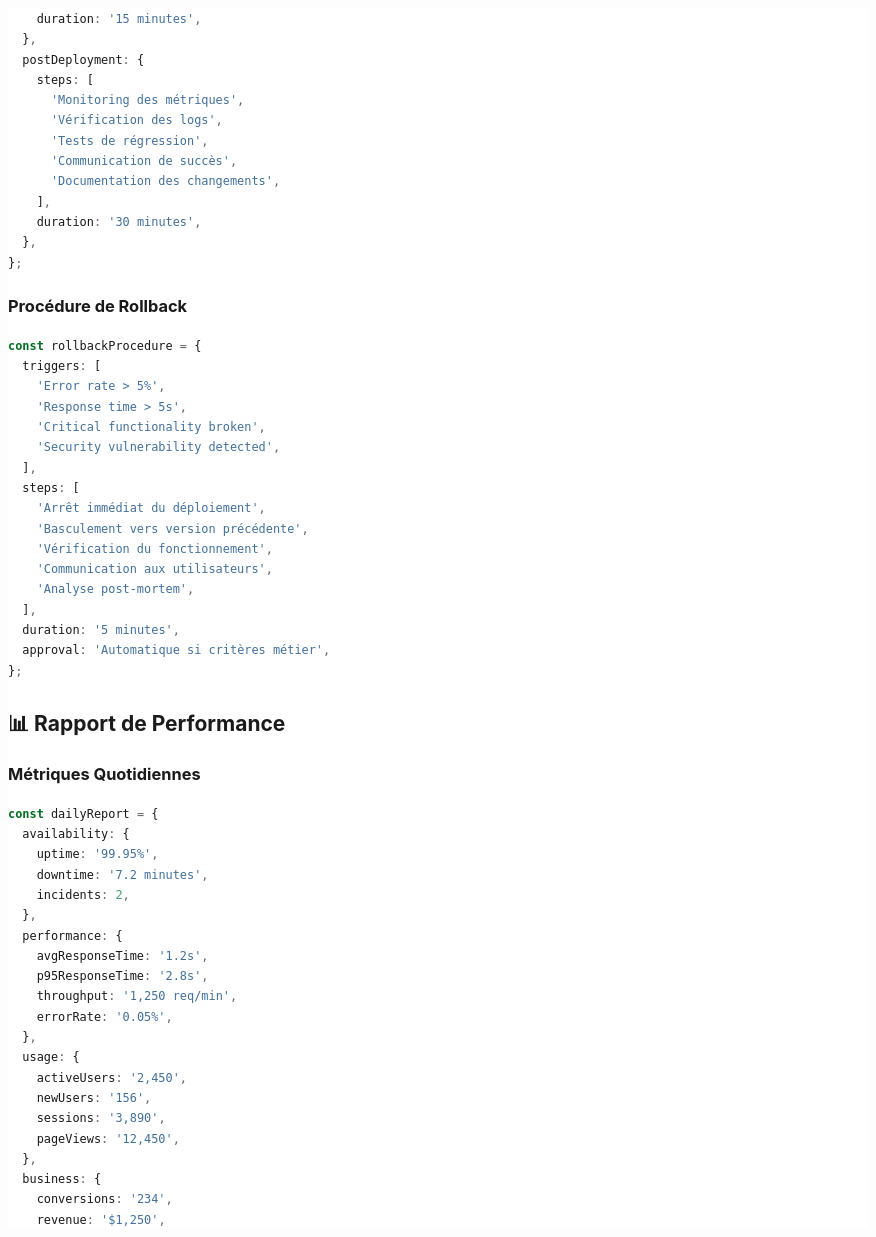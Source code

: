 ```typescript
    duration: '15 minutes',
  },
  postDeployment: {
    steps: [
      'Monitoring des métriques',
      'Vérification des logs',
      'Tests de régression',
      'Communication de succès',
      'Documentation des changements',
    ],
    duration: '30 minutes',
  },
};
```

### **Procédure de Rollback**

```typescript
const rollbackProcedure = {
  triggers: [
    'Error rate > 5%',
    'Response time > 5s',
    'Critical functionality broken',
    'Security vulnerability detected',
  ],
  steps: [
    'Arrêt immédiat du déploiement',
    'Basculement vers version précédente',
    'Vérification du fonctionnement',
    'Communication aux utilisateurs',
    'Analyse post-mortem',
  ],
  duration: '5 minutes',
  approval: 'Automatique si critères métier',
};
```

## 📊 Rapport de Performance

### **Métriques Quotidiennes**

```typescript
const dailyReport = {
  availability: {
    uptime: '99.95%',
    downtime: '7.2 minutes',
    incidents: 2,
  },
  performance: {
    avgResponseTime: '1.2s',
    p95ResponseTime: '2.8s',
    throughput: '1,250 req/min',
    errorRate: '0.05%',
  },
  usage: {
    activeUsers: '2,450',
    newUsers: '156',
    sessions: '3,890',
    pageViews: '12,450',
  },
  business: {
    conversions: '234',
    revenue: '$1,250',
```